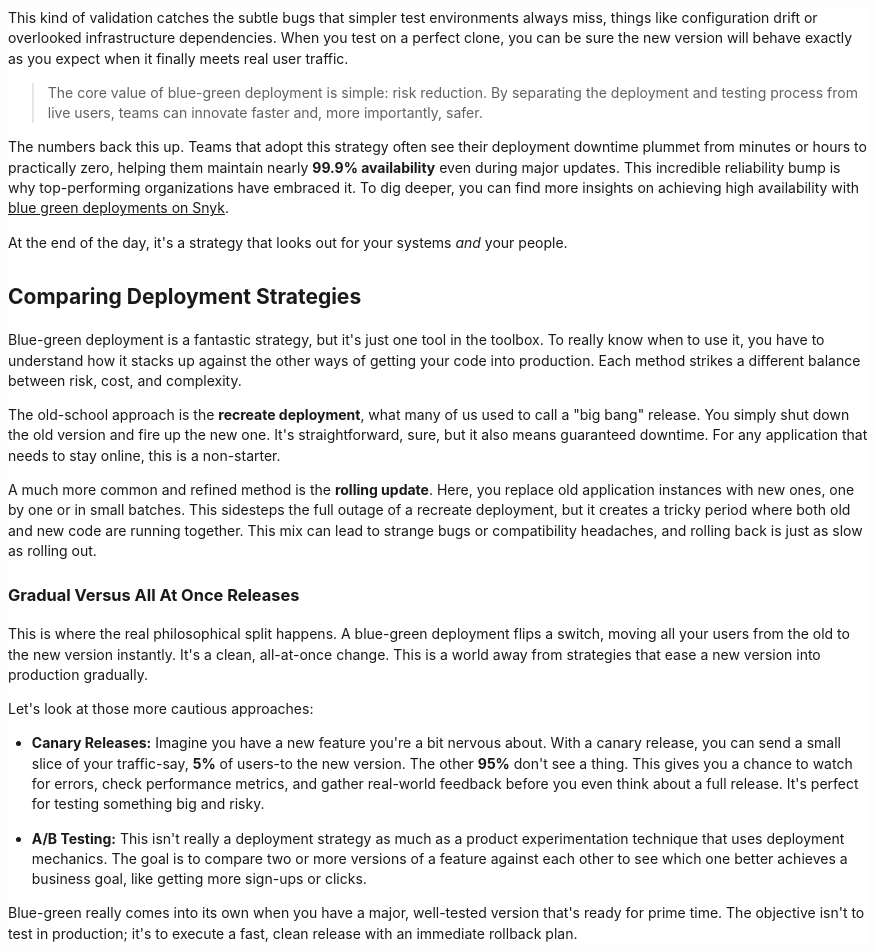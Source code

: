 This kind of validation catches the subtle bugs that simpler test environments always miss, things like configuration drift or overlooked infrastructure dependencies. When you test on a perfect clone, you can be sure the new version will behave exactly as you expect when it finally meets real user traffic.

> The core value of blue-green deployment is simple: risk reduction. By separating the deployment and testing process from live users, teams can innovate faster and, more importantly, safer.

The numbers back this up. Teams that adopt this strategy often see their deployment downtime plummet from minutes or hours to practically zero, helping them maintain nearly **99.9% availability** even during major updates. This incredible reliability bump is why top-performing organizations have embraced it. To dig deeper, you can find more insights on achieving high availability with [blue green deployments on Snyk](https://snyk.io/articles/blue-green-deployment/).

At the end of the day, it's a strategy that looks out for your systems *and* your people.

## Comparing Deployment Strategies

<iframe width="100%" style="aspect-ratio: 16 / 9;" src="https://www.youtube.com/embed/0QhUhrWGB9k" frameborder="0" allow="autoplay; encrypted-media" allowfullscreen></iframe>

Blue-green deployment is a fantastic strategy, but it's just one tool in the toolbox. To really know when to use it, you have to understand how it stacks up against the other ways of getting your code into production. Each method strikes a different balance between risk, cost, and complexity.

The old-school approach is the **recreate deployment**, what many of us used to call a "big bang" release. You simply shut down the old version and fire up the new one. It's straightforward, sure, but it also means guaranteed downtime. For any application that needs to stay online, this is a non-starter.

A much more common and refined method is the **rolling update**. Here, you replace old application instances with new ones, one by one or in small batches. This sidesteps the full outage of a recreate deployment, but it creates a tricky period where both old and new code are running together. This mix can lead to strange bugs or compatibility headaches, and rolling back is just as slow as rolling out.

### Gradual Versus All At Once Releases

This is where the real philosophical split happens. A blue-green deployment flips a switch, moving all your users from the old to the new version instantly. It's a clean, all-at-once change. This is a world away from strategies that ease a new version into production gradually.

Let's look at those more cautious approaches:

*   **Canary Releases:** Imagine you have a new feature you're a bit nervous about. With a canary release, you can send a small slice of your traffic-say, **5%** of users-to the new version. The other **95%** don't see a thing. This gives you a chance to watch for errors, check performance metrics, and gather real-world feedback before you even think about a full release. It's perfect for testing something big and risky.

*   **A/B Testing:** This isn't really a deployment strategy as much as a product experimentation technique that uses deployment mechanics. The goal is to compare two or more versions of a feature against each other to see which one better achieves a business goal, like getting more sign-ups or clicks.

Blue-green really comes into its own when you have a major, well-tested version that's ready for prime time. The objective isn't to test in production; it's to execute a fast, clean release with an immediate rollback plan.
